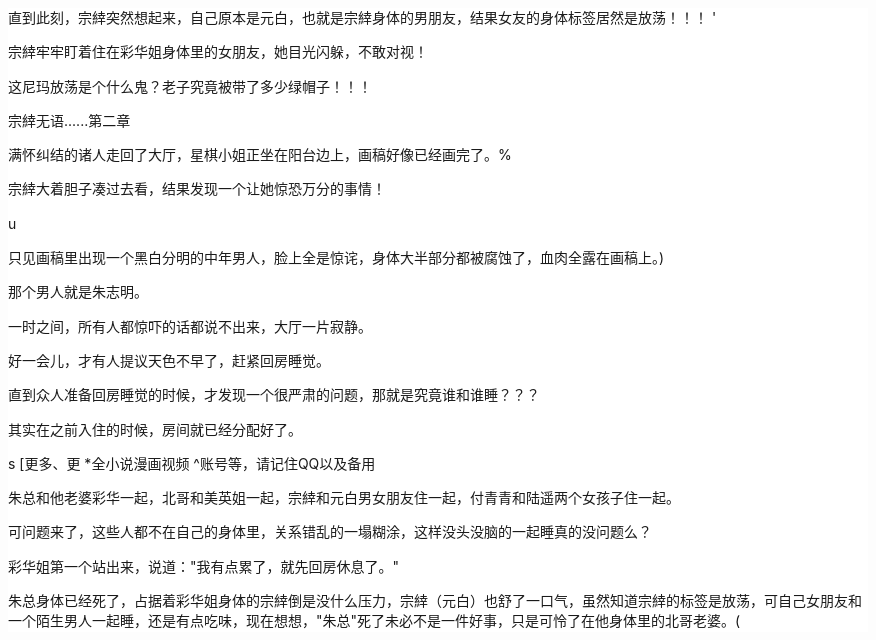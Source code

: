 

直到此刻，宗緈突然想起来，自己原本是元白，也就是宗緈身体的男朋友，结果女友的身体标签居然是放荡！！！ '



宗緈牢牢盯着住在彩华姐身体里的女朋友，她目光闪躲，不敢对视！





这尼玛放荡是个什么鬼？老子究竟被带了多少绿帽子！！！



宗緈无语......第二章



满怀纠结的诸人走回了大厅，星棋小姐正坐在阳台边上，画稿好像已经画完了。%



宗緈大着胆子凑过去看，结果发现一个让她惊恐万分的事情！

u



只见画稿里出现一个黑白分明的中年男人，脸上全是惊诧，身体大半部分都被腐蚀了，血肉全露在画稿上。)



那个男人就是朱志明。



一时之间，所有人都惊吓的话都说不出来，大厅一片寂静。



好一会儿，才有人提议天色不早了，赶紧回房睡觉。



直到众人准备回房睡觉的时候，才发现一个很严肃的问题，那就是究竟谁和谁睡？？？



其实在之前入住的时候，房间就已经分配好了。

s [更多、更 *全小说漫画视频 ^账号等，请记住QQ以及备用



朱总和他老婆彩华一起，北哥和美英姐一起，宗緈和元白男女朋友住一起，付青青和陆遥两个女孩子住一起。



可问题来了，这些人都不在自己的身体里，关系错乱的一塌糊涂，这样没头没脑的一起睡真的没问题么？





彩华姐第一个站出来，说道："我有点累了，就先回房休息了。"



朱总身体已经死了，占据着彩华姐身体的宗緈倒是没什么压力，宗緈（元白）也舒了一口气，虽然知道宗緈的标签是放荡，可自己女朋友和一个陌生男人一起睡，还是有点吃味，现在想想，"朱总"死了未必不是一件好事，只是可怜了在他身体里的北哥老婆。(




